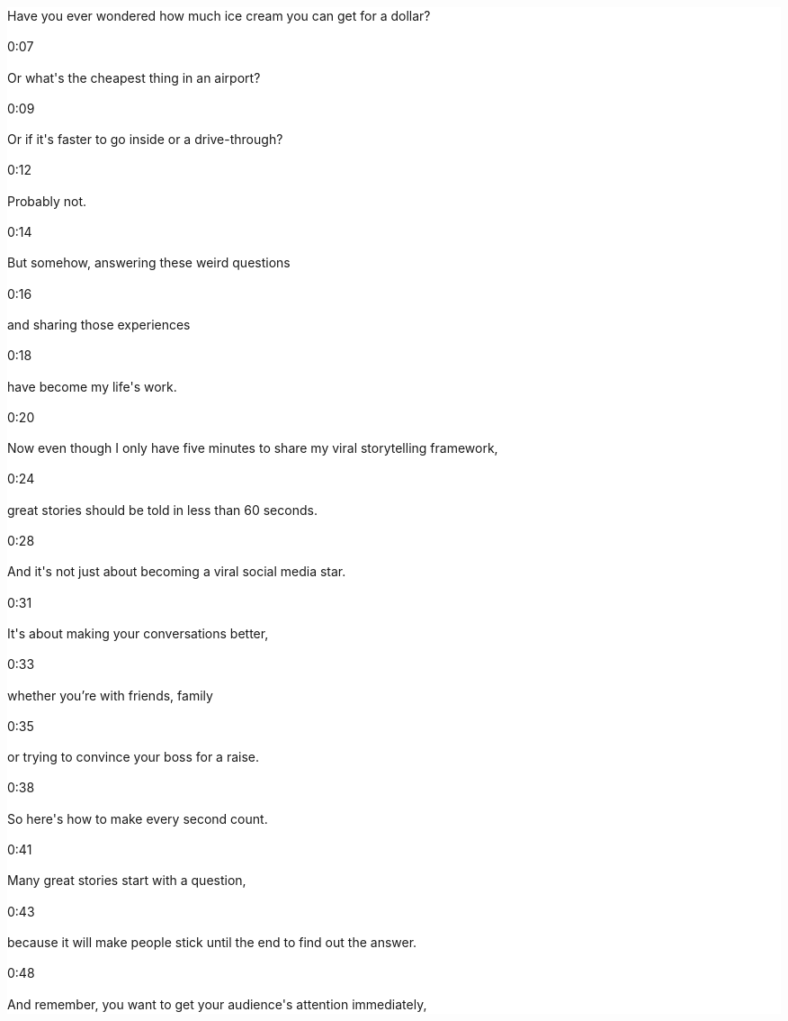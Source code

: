 Have you ever wondered how much ice cream you can get for a dollar?

0:07

Or what's the cheapest thing in an airport?

0:09

Or if it's faster to go inside or a drive-through?

0:12

Probably not.

0:14

But somehow, answering these weird questions

0:16

and sharing those experiences

0:18

have become my life's work.

0:20

Now even though I only have five minutes to share my viral storytelling framework,

0:24

great stories should be told in less than 60 seconds.

0:28

And it's not just about becoming a viral social media star.

0:31

It's about making your conversations better,

0:33

whether you’re with friends, family

0:35

or trying to convince your boss for a raise.

0:38

So here's how to make every second count.

0:41

Many great stories start with a question,

0:43

because it will make people stick until the end to find out the answer.

0:48

And remember, you want to get your audience's attention immediately,
